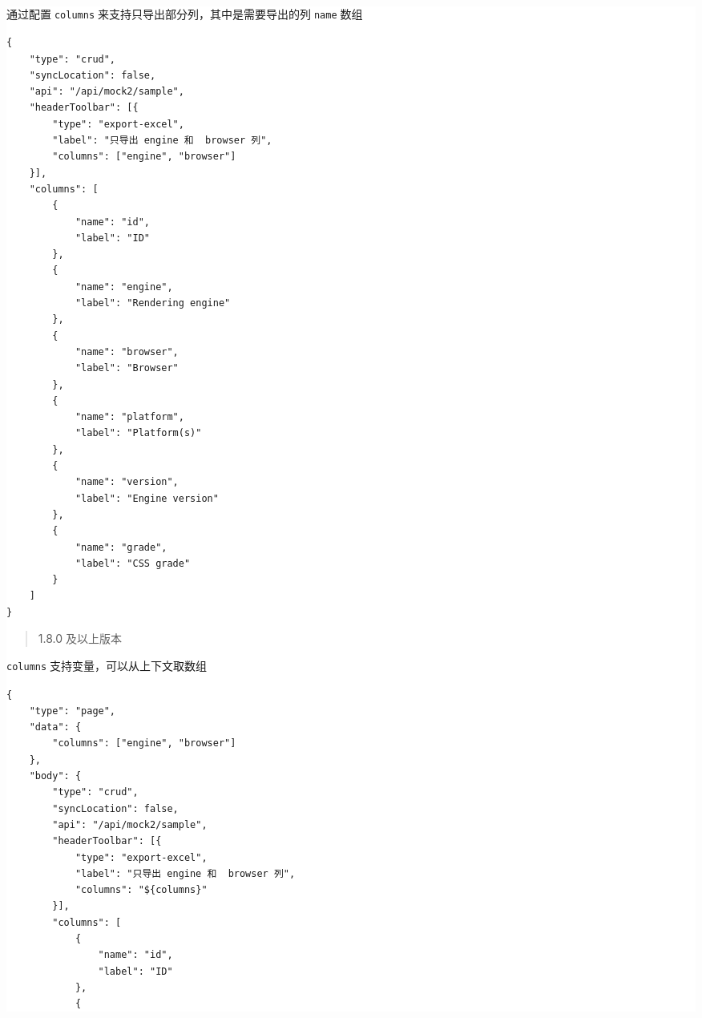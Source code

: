 通过配置 `columns` 来支持只导出部分列，其中是需要导出的列 `name` 数组

```schema: scope="body"
{
    "type": "crud",
    "syncLocation": false,
    "api": "/api/mock2/sample",
    "headerToolbar": [{
        "type": "export-excel",
        "label": "只导出 engine 和  browser 列",
        "columns": ["engine", "browser"]
    }],
    "columns": [
        {
            "name": "id",
            "label": "ID"
        },
        {
            "name": "engine",
            "label": "Rendering engine"
        },
        {
            "name": "browser",
            "label": "Browser"
        },
        {
            "name": "platform",
            "label": "Platform(s)"
        },
        {
            "name": "version",
            "label": "Engine version"
        },
        {
            "name": "grade",
            "label": "CSS grade"
        }
    ]
}
```

> 1.8.0 及以上版本

`columns` 支持变量，可以从上下文取数组

```schema
{
    "type": "page",
    "data": {
        "columns": ["engine", "browser"]
    },
    "body": {
        "type": "crud",
        "syncLocation": false,
        "api": "/api/mock2/sample",
        "headerToolbar": [{
            "type": "export-excel",
            "label": "只导出 engine 和  browser 列",
            "columns": "${columns}"
        }],
        "columns": [
            {
                "name": "id",
                "label": "ID"
            },
            {
```